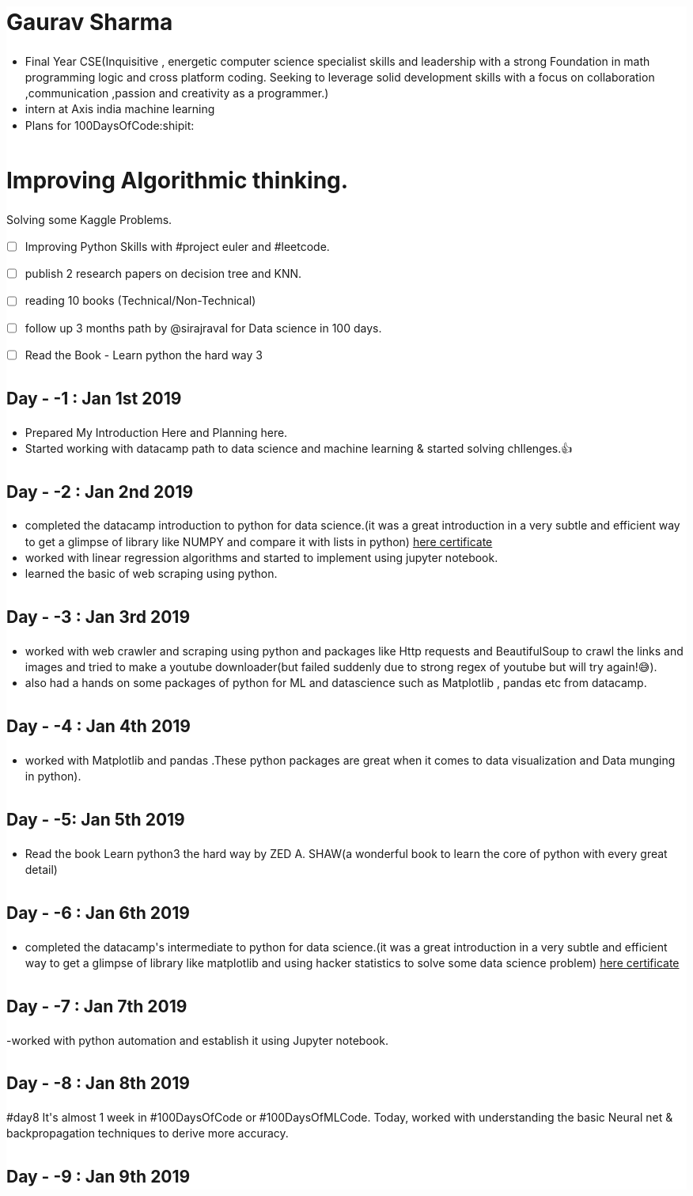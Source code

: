# Gaurav Sharma
 * Final Year CSE(Inquisitive , energetic computer science specialist skills and leadership with a strong Foundation in math programming logic and cross platform coding. Seeking to leverage solid development skills with a focus on collaboration ,communication ,passion and creativity as a programmer.)
 * intern at Axis india machine learning
 * Plans for 100DaysOfCode:shipit:
 
# Improving Algorithmic thinking.
  Solving some Kaggle Problems.
 - [ ] Improving Python Skills with #project euler and #leetcode.
 - [ ] publish 2 research papers on decision tree and KNN.
 - [ ] reading 10 books (Technical/Non-Technical)
 - [ ] follow up 3 months path by @sirajraval for Data science in 100 days.
 - [ ] Read the Book - Learn python the hard way 3
  
  
## Day - -1 : Jan 1st 2019
- Prepared My Introduction Here and Planning here.
- Started working with datacamp path to data science and machine learning & started solving chllenges.:+1:
## Day - -2 : Jan 2nd 2019
- completed the datacamp introduction to python for data science.(it was a great introduction in a very subtle and efficient way to get a glimpse of library like NUMPY and compare it with lists in python) [here certificate](https://www.datacamp.com/statement-of-accomplishment/course/9e38d8d76524521571c801d81ce11a19707a896c)
- worked with linear regression algorithms and started to implement using jupyter notebook.
- learned the basic of web scraping using python.
## Day - -3 : Jan 3rd 2019
- worked with web crawler and scraping using python and packages like Http requests and BeautifulSoup to crawl the links and images and tried to make a youtube downloader(but failed suddenly due to strong regex of youtube but will try again!:sweat_smile:).
- also had a hands on some packages of python for ML and datascience such as Matplotlib , pandas etc from datacamp.
## Day - -4 : Jan 4th 2019
- worked with Matplotlib and pandas .These python packages are great when it comes to data visualization and Data munging in python).
## Day - -5: Jan 5th 2019
- Read the book Learn python3 the hard way by ZED A. SHAW(a wonderful book to learn the core of python with every great detail)
## Day - -6 : Jan 6th 2019
- completed the datacamp's intermediate to python for data science.(it was a great introduction in a very subtle and efficient way to get a glimpse of library like matplotlib and using hacker statistics to solve some data science problem) [here certificate](https://www.datacamp.com/statement-of-accomplishment/course/84d76fa4bda94d6669c16b1e19a36539e1e56046)
## Day - -7 : Jan 7th 2019
-worked with python automation and establish it using Jupyter notebook.
## Day - -8 : Jan 8th 2019
#day8 It's almost 1 week in #100DaysOfCode  or #100DaysOfMLCode. Today, worked with understanding the basic Neural net & backpropagation techniques to derive more accuracy.
## Day - -9 : Jan 9th 2019